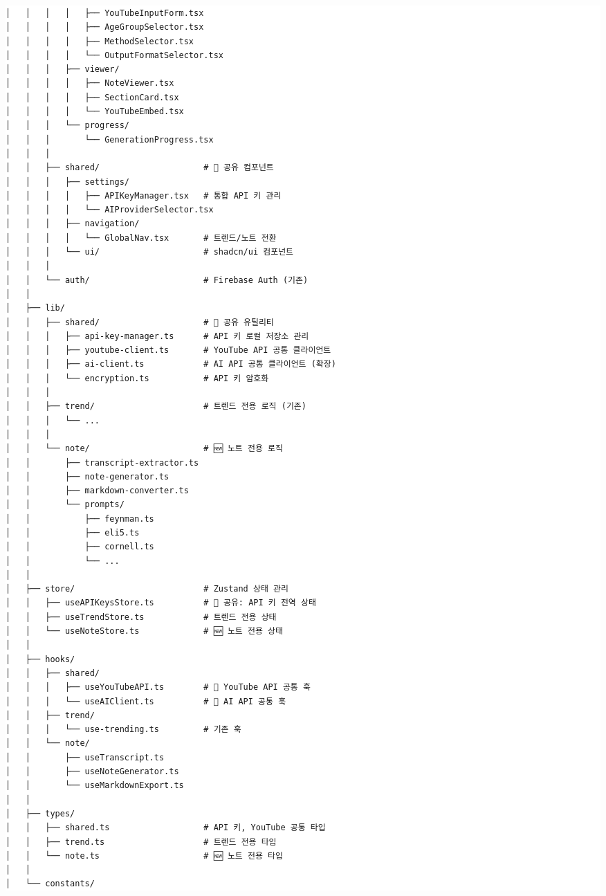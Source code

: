 ```
│   │   │   │   ├── YouTubeInputForm.tsx
│   │   │   │   ├── AgeGroupSelector.tsx
│   │   │   │   ├── MethodSelector.tsx
│   │   │   │   └── OutputFormatSelector.tsx
│   │   │   ├── viewer/
│   │   │   │   ├── NoteViewer.tsx
│   │   │   │   ├── SectionCard.tsx
│   │   │   │   └── YouTubeEmbed.tsx
│   │   │   └── progress/
│   │   │       └── GenerationProgress.tsx
│   │   │
│   │   ├── shared/                     # 🔗 공유 컴포넌트
│   │   │   ├── settings/
│   │   │   │   ├── APIKeyManager.tsx   # 통합 API 키 관리
│   │   │   │   └── AIProviderSelector.tsx
│   │   │   ├── navigation/
│   │   │   │   └── GlobalNav.tsx       # 트렌드/노트 전환
│   │   │   └── ui/                     # shadcn/ui 컴포넌트
│   │   │
│   │   └── auth/                       # Firebase Auth (기존)
│   │
│   ├── lib/
│   │   ├── shared/                     # 🔗 공유 유틸리티
│   │   │   ├── api-key-manager.ts      # API 키 로컬 저장소 관리
│   │   │   ├── youtube-client.ts       # YouTube API 공통 클라이언트
│   │   │   ├── ai-client.ts            # AI API 공통 클라이언트 (확장)
│   │   │   └── encryption.ts           # API 키 암호화
│   │   │
│   │   ├── trend/                      # 트렌드 전용 로직 (기존)
│   │   │   └── ...
│   │   │
│   │   └── note/                       # 🆕 노트 전용 로직
│   │       ├── transcript-extractor.ts
│   │       ├── note-generator.ts
│   │       ├── markdown-converter.ts
│   │       └── prompts/
│   │           ├── feynman.ts
│   │           ├── eli5.ts
│   │           ├── cornell.ts
│   │           └── ...
│   │
│   ├── store/                          # Zustand 상태 관리
│   │   ├── useAPIKeysStore.ts          # 🔗 공유: API 키 전역 상태
│   │   ├── useTrendStore.ts            # 트렌드 전용 상태
│   │   └── useNoteStore.ts             # 🆕 노트 전용 상태
│   │
│   ├── hooks/
│   │   ├── shared/
│   │   │   ├── useYouTubeAPI.ts        # 🔗 YouTube API 공통 훅
│   │   │   └── useAIClient.ts          # 🔗 AI API 공통 훅
│   │   ├── trend/
│   │   │   └── use-trending.ts         # 기존 훅
│   │   └── note/
│   │       ├── useTranscript.ts
│   │       ├── useNoteGenerator.ts
│   │       └── useMarkdownExport.ts
│   │
│   ├── types/
│   │   ├── shared.ts                   # API 키, YouTube 공통 타입
│   │   ├── trend.ts                    # 트렌드 전용 타입
│   │   └── note.ts                     # 🆕 노트 전용 타입
│   │
│   └── constants/
```